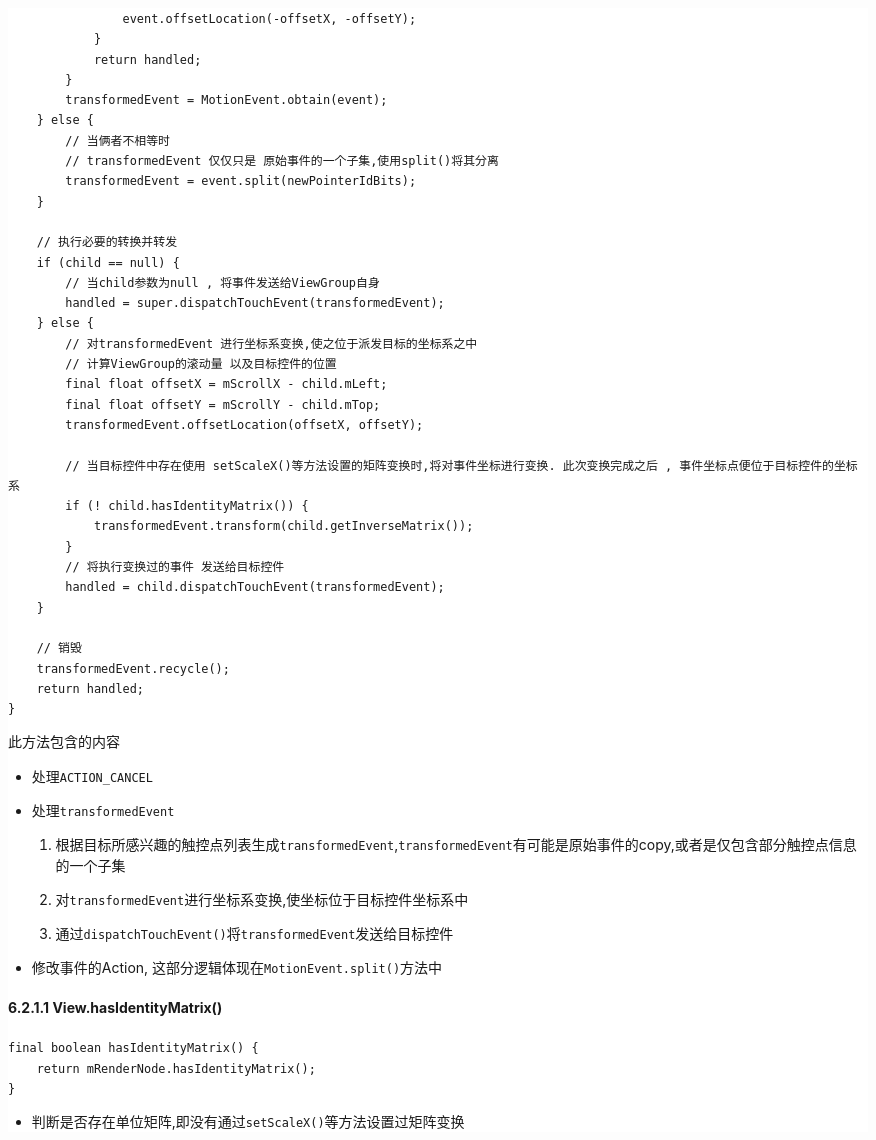                     event.offsetLocation(-offsetX, -offsetY);
                }
                return handled;
            }
            transformedEvent = MotionEvent.obtain(event);
        } else {
			// 当俩者不相等时
			// transformedEvent 仅仅只是 原始事件的一个子集,使用split()将其分离
            transformedEvent = event.split(newPointerIdBits);
        }

        // 执行必要的转换并转发
        if (child == null) {
			// 当child参数为null , 将事件发送给ViewGroup自身
            handled = super.dispatchTouchEvent(transformedEvent);
        } else {
			// 对transformedEvent 进行坐标系变换,使之位于派发目标的坐标系之中
			// 计算ViewGroup的滚动量 以及目标控件的位置
            final float offsetX = mScrollX - child.mLeft;
            final float offsetY = mScrollY - child.mTop;
            transformedEvent.offsetLocation(offsetX, offsetY);

			// 当目标控件中存在使用 setScaleX()等方法设置的矩阵变换时,将对事件坐标进行变换. 此次变换完成之后 , 事件坐标点便位于目标控件的坐标系
            if (! child.hasIdentityMatrix()) {
                transformedEvent.transform(child.getInverseMatrix());
            }
			// 将执行变换过的事件 发送给目标控件
            handled = child.dispatchTouchEvent(transformedEvent);
        }

        // 销毁
        transformedEvent.recycle();
        return handled;
    }

此方法包含的内容

- 处理`ACTION_CANCEL`

- 处理`transformedEvent`

	1. 根据目标所感兴趣的触控点列表生成`transformedEvent`,`transformedEvent`有可能是原始事件的copy,或者是仅包含部分触控点信息的一个子集

	2. 对`transformedEvent`进行坐标系变换,使坐标位于目标控件坐标系中

	3. 通过`dispatchTouchEvent()`将`transformedEvent`发送给目标控件


- 修改事件的Action, 这部分逻辑体现在`MotionEvent.split()`方法中

#### 6.2.1.1 View.hasIdentityMatrix()

    final boolean hasIdentityMatrix() {
        return mRenderNode.hasIdentityMatrix();
    }

- 判断是否存在单位矩阵,即没有通过`setScaleX()`等方法设置过矩阵变换
